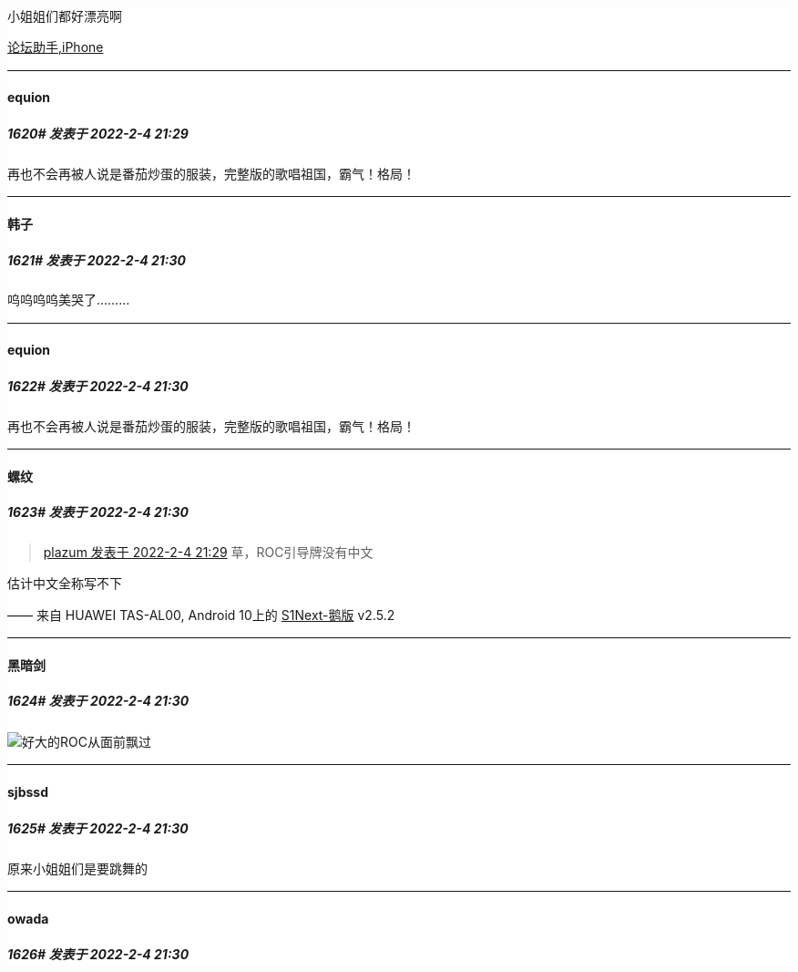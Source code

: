 小姐姐们都好漂亮啊

[论坛助手,iPhone](https://bbs.saraba1st.com/2b/forum.php?mod=viewthread&amp;tid=2029836)

*****

####  equion  
##### 1620#       发表于 2022-2-4 21:29

再也不会再被人说是番茄炒蛋的服装，完整版的歌唱祖国，霸气！格局！



*****

####  韩子  
##### 1621#       发表于 2022-2-4 21:30

呜呜呜呜美哭了………

*****

####  equion  
##### 1622#       发表于 2022-2-4 21:30

再也不会再被人说是番茄炒蛋的服装，完整版的歌唱祖国，霸气！格局！

*****

####  螺纹  
##### 1623#       发表于 2022-2-4 21:30

<blockquote><a href="httphttps://bbs.saraba1st.com/2b/forum.php?mod=redirect&amp;goto=findpost&amp;pid=54549286&amp;ptid=2050839" target="_blank">plazum 发表于 2022-2-4 21:29</a>
草，ROC引导牌没有中文</blockquote>
估计中文全称写不下

—— 来自 HUAWEI TAS-AL00, Android 10上的 [S1Next-鹅版](https://github.com/ykrank/S1-Next/releases) v2.5.2

*****

####  黑暗剑  
##### 1624#       发表于 2022-2-4 21:30

<img src="https://static.saraba1st.com/image/smiley/face2017/192.png" referrerpolicy="no-referrer">好大的ROC从面前飘过

*****

####  sjbssd  
##### 1625#       发表于 2022-2-4 21:30

原来小姐姐们是要跳舞的

*****

####  owada  
##### 1626#       发表于 2022-2-4 21:30
